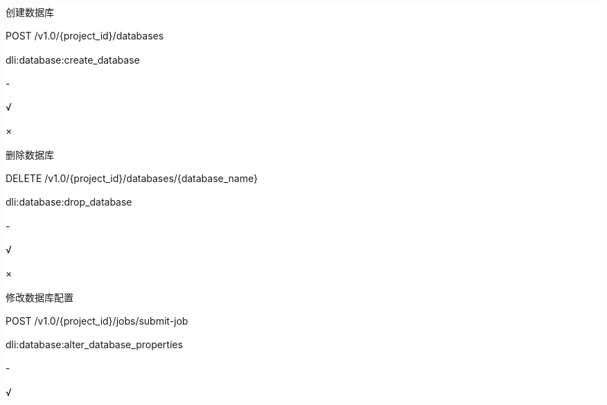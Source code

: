 </tr>
<tr id="row0369111112213"><td class="cellrowborder" valign="top" width="14.328567143285673%" headers="mcps1.2.7.1.1 "><p id="p36271526194815"><a name="p36271526194815"></a><a name="p36271526194815"></a>创建数据库</p>
</td>
<td class="cellrowborder" valign="top" width="24.657534246575345%" headers="mcps1.2.7.1.2 "><p id="p92751553538"><a name="p92751553538"></a><a name="p92751553538"></a>POST /v1.0/{project_id}/databases</p>
</td>
<td class="cellrowborder" valign="top" width="14.8985101489851%" headers="mcps1.2.7.1.3 "><p id="p4627142694817"><a name="p4627142694817"></a><a name="p4627142694817"></a>dli:database:create_database</p>
</td>
<td class="cellrowborder" valign="top" width="14.938506149385061%" headers="mcps1.2.7.1.4 "><p id="p193658555100"><a name="p193658555100"></a><a name="p193658555100"></a>-</p>
</td>
<td class="cellrowborder" valign="top" width="10.93890610938906%" headers="mcps1.2.7.1.5 "><p id="p2062762618480"><a name="p2062762618480"></a><a name="p2062762618480"></a>√</p>
</td>
<td class="cellrowborder" valign="top" width="20.237976202379762%" headers="mcps1.2.7.1.6 "><p id="p2885131110118"><a name="p2885131110118"></a><a name="p2885131110118"></a>×</p>
</td>
</tr>
<tr id="row1629510121627"><td class="cellrowborder" valign="top" width="14.328567143285673%" headers="mcps1.2.7.1.1 "><p id="p1362792619482"><a name="p1362792619482"></a><a name="p1362792619482"></a>删除数据库</p>
</td>
<td class="cellrowborder" valign="top" width="24.657534246575345%" headers="mcps1.2.7.1.2 "><p id="p1427519531637"><a name="p1427519531637"></a><a name="p1427519531637"></a>DELETE /v1.0/{project_id}/databases/{database_name}</p>
</td>
<td class="cellrowborder" valign="top" width="14.8985101489851%" headers="mcps1.2.7.1.3 "><p id="p5627326194817"><a name="p5627326194817"></a><a name="p5627326194817"></a>dli:database:drop_database</p>
</td>
<td class="cellrowborder" valign="top" width="14.938506149385061%" headers="mcps1.2.7.1.4 "><p id="p436511558105"><a name="p436511558105"></a><a name="p436511558105"></a>-</p>
</td>
<td class="cellrowborder" valign="top" width="10.93890610938906%" headers="mcps1.2.7.1.5 "><p id="p26271426184815"><a name="p26271426184815"></a><a name="p26271426184815"></a>√</p>
</td>
<td class="cellrowborder" valign="top" width="20.237976202379762%" headers="mcps1.2.7.1.6 "><p id="p08861611181115"><a name="p08861611181115"></a><a name="p08861611181115"></a>×</p>
</td>
</tr>
<tr id="row18377949142019"><td class="cellrowborder" valign="top" width="14.328567143285673%" headers="mcps1.2.7.1.1 "><p id="p1537844916207"><a name="p1537844916207"></a><a name="p1537844916207"></a>修改数据库配置</p>
</td>
<td class="cellrowborder" valign="top" width="24.657534246575345%" headers="mcps1.2.7.1.2 "><p id="p1437811491202"><a name="p1437811491202"></a><a name="p1437811491202"></a>POST /v1.0/{project_id}/jobs/submit-job</p>
</td>
<td class="cellrowborder" valign="top" width="14.8985101489851%" headers="mcps1.2.7.1.3 "><p id="p163781649142019"><a name="p163781649142019"></a><a name="p163781649142019"></a>dli:database:alter_database_properties</p>
</td>
<td class="cellrowborder" valign="top" width="14.938506149385061%" headers="mcps1.2.7.1.4 "><p id="p94621408214"><a name="p94621408214"></a><a name="p94621408214"></a>-</p>
</td>
<td class="cellrowborder" valign="top" width="10.93890610938906%" headers="mcps1.2.7.1.5 "><p id="p164621340192116"><a name="p164621340192116"></a><a name="p164621340192116"></a>√</p>
</td>